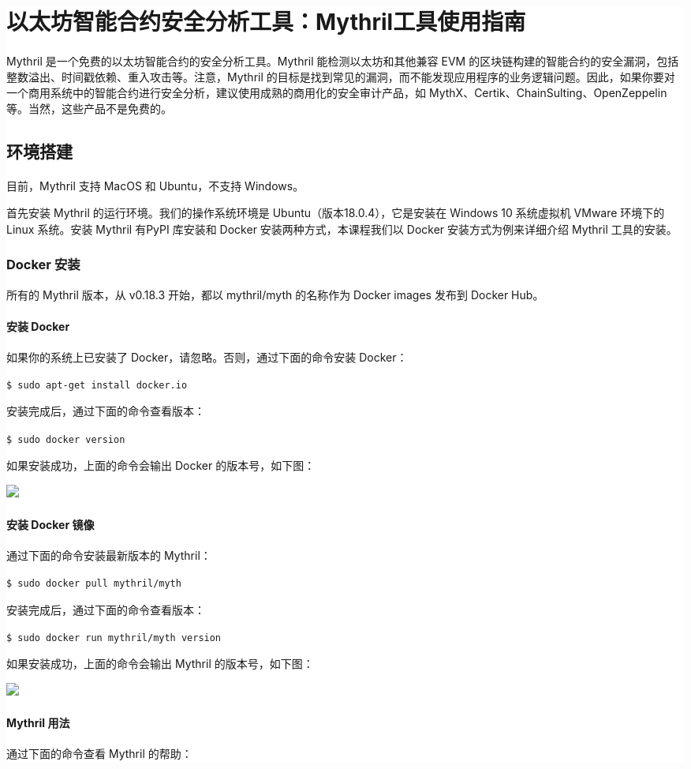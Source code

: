 # 以太坊智能合约安全分析工具：Mythril工具使用指南

Mythril 是一个免费的以太坊智能合约的安全分析工具。Mythril 能检测以太坊和其他兼容 EVM 的区块链构建的智能合约的安全漏洞，包括整数溢出、时间戳依赖、重入攻击等。注意，Mythril 的目标是找到常见的漏洞，而不能发现应用程序的业务逻辑问题。因此，如果你要对一个商用系统中的智能合约进行安全分析，建议使用成熟的商用化的安全审计产品，如 MythX、Certik、ChainSulting、OpenZeppelin 等。当然，这些产品不是免费的。

## 环境搭建

目前，Mythril 支持 MacOS 和 Ubuntu，不支持 Windows。

首先安装 Mythril 的运行环境。我们的操作系统环境是 Ubuntu（版本18.0.4），它是安装在 Windows 10 系统虚拟机 VMware 环境下的 Linux 系统。安装 Mythril 有PyPI 库安装和 Docker 安装两种方式，本课程我们以 Docker 安装方式为例来详细介绍 Mythril 工具的安装。

### Docker 安装

所有的 Mythril 版本，从 v0.18.3 开始，都以 mythril/myth 的名称作为 Docker images 发布到 Docker Hub。

#### 安装 Docker

如果你的系统上已安装了 Docker，请忽略。否则，通过下面的命令安装 Docker：

```
$ sudo apt-get install docker.io
```

安装完成后，通过下面的命令查看版本：

```
$ sudo docker version
```

如果安装成功，上面的命令会输出 Docker 的版本号，如下图：

![](D:\资料\我的\项目\IT培训项目\区块链\课程\智能合约安全分析工具\images\mythril-docker-version.png)

#### 安装 Docker 镜像

通过下面的命令安装最新版本的 Mythril：

```
$ sudo docker pull mythril/myth
```

安装完成后，通过下面的命令查看版本：

```
$ sudo docker run mythril/myth version
```

如果安装成功，上面的命令会输出 Mythril 的版本号，如下图：

![](D:\资料\我的\项目\IT培训项目\区块链\课程\智能合约安全分析工具\images\mythril-docker-mythril-version.png)

#### Mythril 用法

通过下面的命令查看 Mythril 的帮助：
